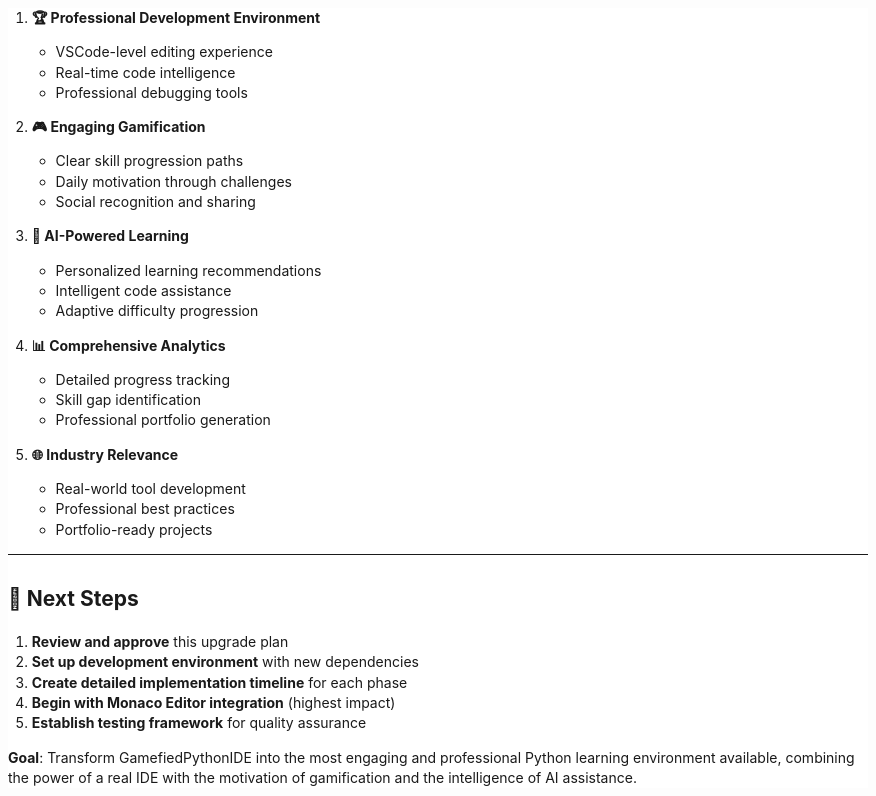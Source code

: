 1. **🏆 Professional Development Environment**
   - VSCode-level editing experience
   - Real-time code intelligence
   - Professional debugging tools

2. **🎮 Engaging Gamification**
   - Clear skill progression paths
   - Daily motivation through challenges
   - Social recognition and sharing

3. **🤖 AI-Powered Learning**
   - Personalized learning recommendations
   - Intelligent code assistance
   - Adaptive difficulty progression

4. **📊 Comprehensive Analytics**
   - Detailed progress tracking
   - Skill gap identification
   - Professional portfolio generation

5. **🌐 Industry Relevance**
   - Real-world tool development
   - Professional best practices
   - Portfolio-ready projects

---

## 🚀 **Next Steps**

1. **Review and approve** this upgrade plan
2. **Set up development environment** with new dependencies
3. **Create detailed implementation timeline** for each phase
4. **Begin with Monaco Editor integration** (highest impact)
5. **Establish testing framework** for quality assurance

**Goal**: Transform GamefiedPythonIDE into the most engaging and professional Python learning environment available, combining the power of a real IDE with the motivation of gamification and the intelligence of AI assistance. 